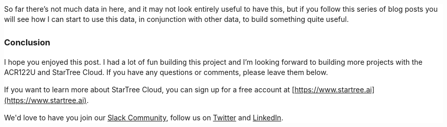 So far there’s not much data in here, and it may not look entirely useful to have this, but if you follow this series of blog posts you will see how I can start to use this data, in conjunction with other data, to build something quite useful.


### Conclusion

I hope you enjoyed this post. I had a lot of fun building this project and I’m looking forward to building more projects with the ACR122U and StarTree Cloud. If you have any questions or comments, please leave them below.


If you want to learn more about StarTree Cloud, you can sign up for a free account at [https://www.startree.ai](https://www.startree.ai).

We'd love to have you join our [Slack Community](https://stree.ai/slack), follow us on [Twitter](https://twitter.com/startreedata) and [LinkedIn](https://www.linkedin.com/company/startreedata/).